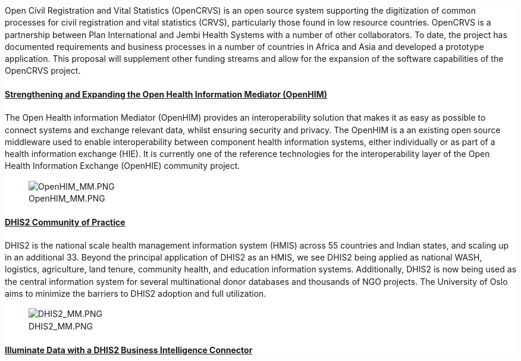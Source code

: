 Open Civil Registration and Vital Statistics (OpenCRVS) is an open
source system supporting the digitization of common processes for civil
registration and vital statistics (CRVS), particularly those found in
low resource countries. OpenCRVS is a partnership between Plan
International and Jembi Health Systems with a number of other
collaborators. To date, the project has documented requirements and
business processes in a number of countries in Africa and Asia and
developed a prototype application. This proposal will supplement other
funding streams and allow for the expansion of the software capabilities
of the OpenCRVS project.

#### [Strengthening and Expanding the Open Health Information Mediator (OpenHIM)](https://open-proposals.ucsf.edu/digital-square/notice-b/proposal/14328/)

The Open Health information Mediator (OpenHIM) provides an
interoperability solution that makes it as easy as possible to connect
systems and exchange relevant data, whilst ensuring security and
privacy. The OpenHIM is a an existing open source middleware used to
enable interoperability between component health information systems,
either individually or as part of a health information exchange (HIE).
It is currently one of the reference technologies for the
interoperability layer of the Open Health Information Exchange (OpenHIE)
community project.

<figure>
<img src="OpenHIM_MM.PNG" title="OpenHIM_MM.PNG" />
<figcaption>OpenHIM_MM.PNG</figcaption>
</figure>

#### [DHIS2 Community of Practice](https://open-proposals.ucsf.edu/digital-square/notice-b/proposal/14297/)

DHIS2 is the national scale health management information system (HMIS)
across 55 countries and Indian states, and scaling up in an additional
33. Beyond the principal application of DHIS2 as an HMIS, we see DHIS2
being applied as national WASH, logistics, agriculture, land tenure,
community health, and education information systems. Additionally, DHIS2
is now being used as the central information system for several
multinational donor databases and thousands of NGO projects. The
University of Oslo aims to minimize the barriers to DHIS2 adoption and
full utilization.

<figure>
<img src="DHIS2_MM.PNG" title="DHIS2_MM.PNG" />
<figcaption>DHIS2_MM.PNG</figcaption>
</figure>

#### [Illuminate Data with a DHIS2 Business Intelligence Connector](https://open-proposals.ucsf.edu/digital-square/notice-b/proposal/14366/)
